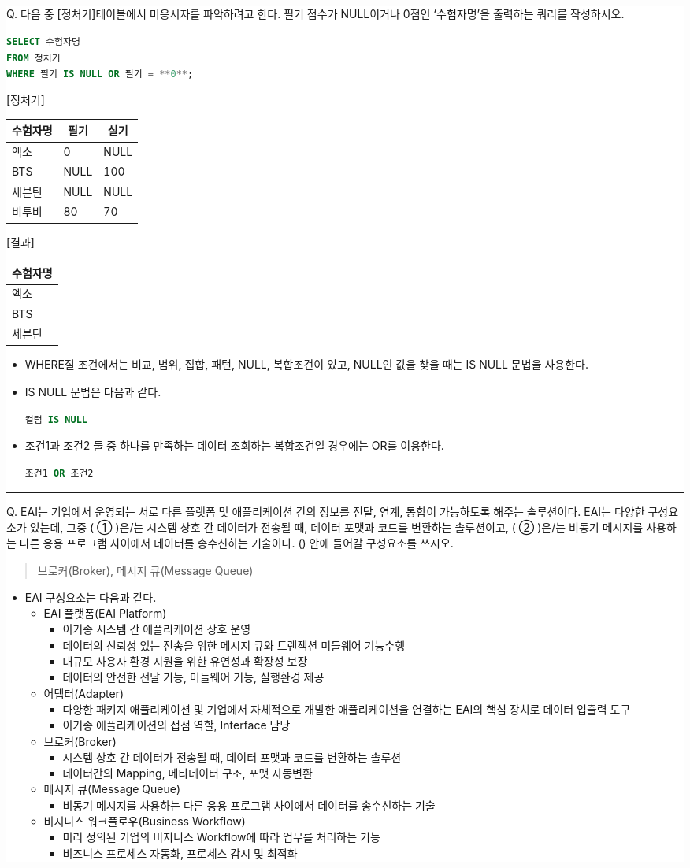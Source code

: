 
Q. 다음 중 [정처기]테이블에서 미응시자를 파악하려고 한다. 필기 점수가 NULL이거나 0점인 ‘수험자명’을 출력하는 쿼리를 작성하시오.

```sql
SELECT 수험자명
FROM 정처기
WHERE 필기 IS NULL OR 필기 = **0**;
```

[정처기]

| 수험자명 | 필기 | 실기 |
| --- | --- | --- |
| 엑소 | 0 | NULL |
| BTS | NULL | 100 |
| 세븐틴 | NULL | NULL |
| 비투비 | 80 | 70 |

[결과]

| 수험자명 |
| --- |
| 엑소 |
| BTS |
| 세븐틴 |

- WHERE절 조건에서는 비교, 범위, 집합, 패턴, NULL, 복합조건이 있고, NULL인 값을 찾을 때는 IS NULL 문법을 사용한다.
- IS NULL 문법은 다음과 같다.
    
    ```sql
    컬럼 IS NULL
    ```
    
- 조건1과 조건2 둘 중 하나를 만족하는 데이터 조회하는 복합조건일 경우에는 OR를 이용한다.
    
    ```sql
    조건1 OR 조건2
    ```
    

---

Q. EAI는 기업에서 운영되는 서로 다른 플랫폼 및 애플리케이션 간의 정보를 전달, 연계, 통합이 가능하도록 해주는 솔루션이다. EAI는 다양한 구성요소가 있는데, 그중 ( ① )은/는 시스템 상호 간 데이터가 전송될 때, 데이터 포맷과 코드를 변환하는 솔루션이고, ( ② )은/는 비동기 메시지를 사용하는 다른 응용 프로그램 사이에서 데이터를 송수신하는 기술이다. () 안에 들어갈 구성요소를 쓰시오.

> 브로커(Broker), 메시지 큐(Message Queue)
> 

- EAI 구성요소는 다음과 같다.
    - EAI 플랫폼(EAI Platform)
        - 이기종 시스템 간 애플리케이션 상호 운영
        - 데이터의 신뢰성 있는 전송을 위한 메시지 큐와 트랜잭션 미들웨어 기능수행
        - 대규모 사용자 환경 지원을 위한 유연성과 확장성 보장
        - 데이터의 안전한 전달 기능, 미들웨어 기능, 실행환경 제공
    - 어댑터(Adapter)
        - 다양한 패키지 애플리케이션 및 기업에서 자체적으로 개발한 애플리케이션을 연결하는 EAI의 핵심 장치로 데이터 입출력 도구
        - 이기종 애플리케이션의 접점 역할, Interface 담당
    - 브로커(Broker)
        - 시스템 상호 간 데이터가 전송될 때, 데이터 포맷과 코드를 변환하는 솔루션
        - 데이터간의 Mapping, 메타데이터 구조, 포맷 자동변환
    - 메시지 큐(Message Queue)
        - 비동기 메시지를 사용하는 다른 응용 프로그램 사이에서 데이터를 송수신하는 기술
    - 비지니스 워크플로우(Business Workflow)
        - 미리 정의된 기업의 비지니스 Workflow에 따라 업무를 처리하는 기능
        - 비즈니스 프로세스 자동화, 프로세스 감시 및 최적화